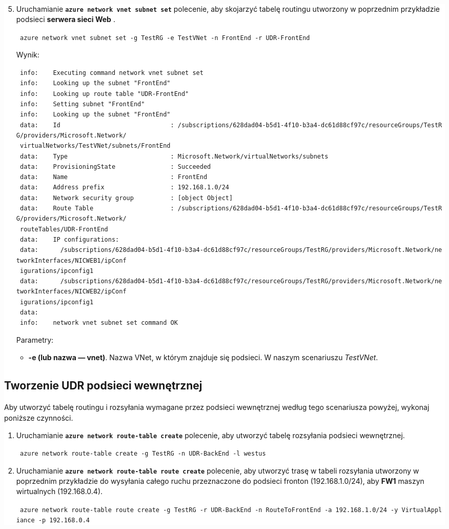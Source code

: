 5. Uruchamianie **`azure network vnet subnet set`** polecenie, aby skojarzyć tabelę routingu utworzony w poprzednim przykładzie podsieci **serwera sieci Web** .

        azure network vnet subnet set -g TestRG -e TestVNet -n FrontEnd -r UDR-FrontEnd

    Wynik:

        info:    Executing command network vnet subnet set
        info:    Looking up the subnet "FrontEnd"
        info:    Looking up route table "UDR-FrontEnd"
        info:    Setting subnet "FrontEnd"
        info:    Looking up the subnet "FrontEnd"
        data:    Id                              : /subscriptions/628dad04-b5d1-4f10-b3a4-dc61d88cf97c/resourceGroups/TestRG/providers/Microsoft.Network/
        virtualNetworks/TestVNet/subnets/FrontEnd
        data:    Type                            : Microsoft.Network/virtualNetworks/subnets
        data:    ProvisioningState               : Succeeded
        data:    Name                            : FrontEnd
        data:    Address prefix                  : 192.168.1.0/24
        data:    Network security group          : [object Object]
        data:    Route Table                     : /subscriptions/628dad04-b5d1-4f10-b3a4-dc61d88cf97c/resourceGroups/TestRG/providers/Microsoft.Network/
        routeTables/UDR-FrontEnd
        data:    IP configurations:
        data:      /subscriptions/628dad04-b5d1-4f10-b3a4-dc61d88cf97c/resourceGroups/TestRG/providers/Microsoft.Network/networkInterfaces/NICWEB1/ipConf
        igurations/ipconfig1
        data:      /subscriptions/628dad04-b5d1-4f10-b3a4-dc61d88cf97c/resourceGroups/TestRG/providers/Microsoft.Network/networkInterfaces/NICWEB2/ipConf
        igurations/ipconfig1
        data:    
        info:    network vnet subnet set command OK

    Parametry:
    - **-e (lub nazwa — vnet)**. Nazwa VNet, w którym znajduje się podsieci. W naszym scenariuszu *TestVNet*.
 
## <a name="create-the-udr-for-the-back-end-subnet"></a>Tworzenie UDR podsieci wewnętrznej
Aby utworzyć tabelę routingu i rozsyłania wymagane przez podsieci wewnętrznej według tego scenariusza powyżej, wykonaj poniższe czynności.

1. Uruchamianie **`azure network route-table create`** polecenie, aby utworzyć tabelę rozsyłania podsieci wewnętrznej.

        azure network route-table create -g TestRG -n UDR-BackEnd -l westus

4. Uruchamianie **`azure network route-table route create`** polecenie, aby utworzyć trasę w tabeli rozsyłania utworzony w poprzednim przykładzie do wysyłania całego ruchu przeznaczone do podsieci fronton (192.168.1.0/24), aby **FW1** maszyn wirtualnych (192.168.0.4).

        azure network route-table route create -g TestRG -r UDR-BackEnd -n RouteToFrontEnd -a 192.168.1.0/24 -y VirtualAppliance -p 192.168.0.4
